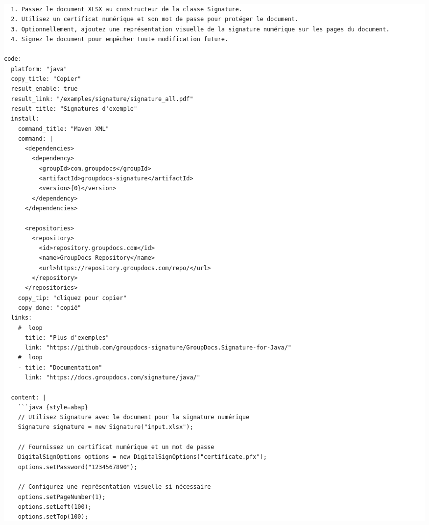       1. Passez le document XLSX au constructeur de la classe Signature.
      2. Utilisez un certificat numérique et son mot de passe pour protéger le document.
      3. Optionnellement, ajoutez une représentation visuelle de la signature numérique sur les pages du document.
      4. Signez le document pour empêcher toute modification future.
   
    code:
      platform: "java"
      copy_title: "Copier"
      result_enable: true
      result_link: "/examples/signature/signature_all.pdf"
      result_title: "Signatures d'exemple"
      install:
        command_title: "Maven XML"
        command: |
          <dependencies>
            <dependency>
              <groupId>com.groupdocs</groupId>
              <artifactId>groupdocs-signature</artifactId>
              <version>{0}</version>
            </dependency>
          </dependencies>

          <repositories>
            <repository>
              <id>repository.groupdocs.com</id>
              <name>GroupDocs Repository</name>
              <url>https://repository.groupdocs.com/repo/</url>
            </repository>
          </repositories>
        copy_tip: "cliquez pour copier"
        copy_done: "copié"
      links:
        #  loop
        - title: "Plus d'exemples"
          link: "https://github.com/groupdocs-signature/GroupDocs.Signature-for-Java/"
        #  loop
        - title: "Documentation"
          link: "https://docs.groupdocs.com/signature/java/"
          
      content: |
        ```java {style=abap}
        // Utilisez Signature avec le document pour la signature numérique
        Signature signature = new Signature("input.xlsx");

        // Fournissez un certificat numérique et un mot de passe
        DigitalSignOptions options = new DigitalSignOptions("certificate.pfx");
        options.setPassword("1234567890");

        // Configurez une représentation visuelle si nécessaire
        options.setPageNumber(1);
        options.setLeft(100);
        options.setTop(100);
